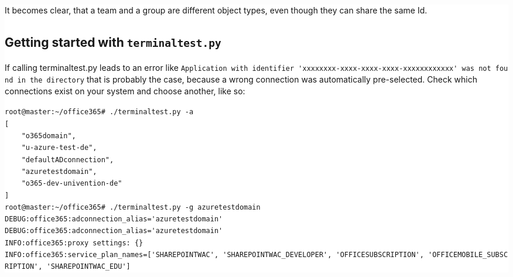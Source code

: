 
It becomes clear, that a team and a group are different object types, even
though they can share the same Id.


## Getting started with `terminaltest.py`

If calling terminaltest.py leads to an error like `Application with identifier
'xxxxxxxx-xxxx-xxxx-xxxx-xxxxxxxxxxxx' was not found in the directory` that is
probably the case, because a wrong connection was automatically pre-selected.
Check which connections exist on your system and choose another, like so:

```
root@master:~/office365# ./terminaltest.py -a
[
    "o365domain",
    "u-azure-test-de",
    "defaultADconnection",
    "azuretestdomain",
    "o365-dev-univention-de"
]
root@master:~/office365# ./terminaltest.py -g azuretestdomain
DEBUG:office365:adconnection_alias='azuretestdomain'
DEBUG:office365:adconnection_alias='azuretestdomain'
INFO:office365:proxy settings: {}
INFO:office365:service_plan_names=['SHAREPOINTWAC', 'SHAREPOINTWAC_DEVELOPER', 'OFFICESUBSCRIPTION', 'OFFICEMOBILE_SUBSCRIPTION', 'SHAREPOINTWAC_EDU']
```

